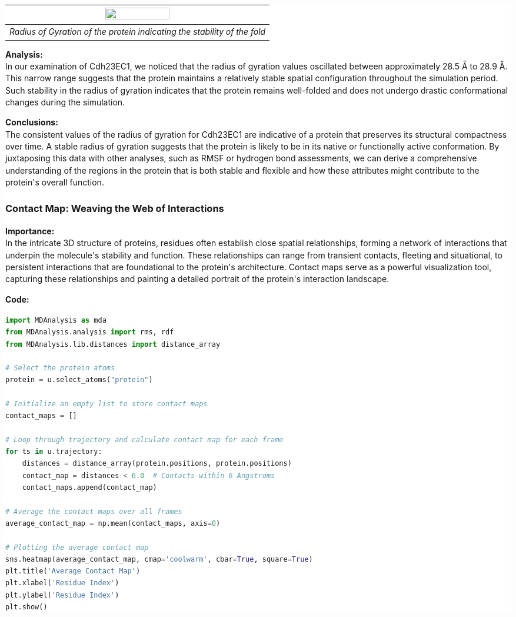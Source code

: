 |<img src="https://imgur.com/nUahFd4.png" width="50%" height="50%" />|
|:--:|
| *Radius of Gyration of the protein indicating the stability of the fold* |


**Analysis:**  
In our examination of Cdh23EC1, we noticed that the radius of gyration values oscillated between approximately 28.5 Å to 28.9 Å. This narrow range suggests that the protein maintains a relatively stable spatial configuration throughout the simulation period. Such stability in the radius of gyration indicates that the protein remains well-folded and does not undergo drastic conformational changes during the simulation.

**Conclusions:**  
The consistent values of the radius of gyration for Cdh23EC1 are indicative of a protein that preserves its structural compactness over time. A stable radius of gyration suggests that the protein is likely to be in its native or functionally active conformation. By juxtaposing this data with other analyses, such as RMSF or hydrogen bond assessments, we can derive a comprehensive understanding of the regions in the protein that is both stable and flexible and how these attributes might contribute to the protein's overall function.

### **Contact Map: Weaving the Web of Interactions**

**Importance:**  
In the intricate 3D structure of proteins, residues often establish close spatial relationships, forming a network of interactions that underpin the molecule's stability and function. These relationships can range from transient contacts, fleeting and situational, to persistent interactions that are foundational to the protein's architecture. Contact maps serve as a powerful visualization tool, capturing these relationships and painting a detailed portrait of the protein's interaction landscape.

**Code:**
```python
import MDAnalysis as mda
from MDAnalysis.analysis import rms, rdf
from MDAnalysis.lib.distances import distance_array

# Select the protein atoms
protein = u.select_atoms("protein")

# Initialize an empty list to store contact maps
contact_maps = []

# Loop through trajectory and calculate contact map for each frame
for ts in u.trajectory:
    distances = distance_array(protein.positions, protein.positions)
    contact_map = distances < 6.0  # Contacts within 6 Angstroms
    contact_maps.append(contact_map)

# Average the contact maps over all frames
average_contact_map = np.mean(contact_maps, axis=0)

# Plotting the average contact map
sns.heatmap(average_contact_map, cmap='coolwarm', cbar=True, square=True)
plt.title('Average Contact Map')
plt.xlabel('Residue Index')
plt.ylabel('Residue Index')
plt.show()
```
